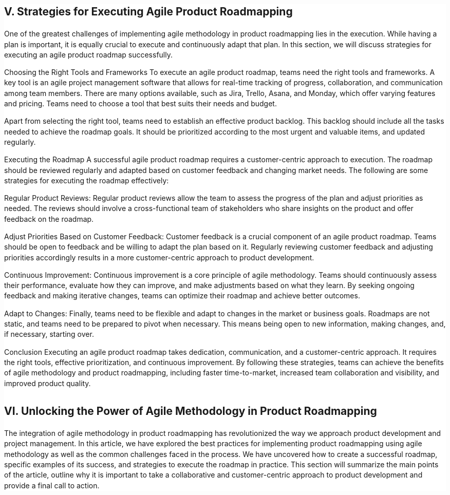 ## V. Strategies for Executing Agile Product Roadmapping

One of the greatest challenges of implementing agile methodology in product roadmapping lies in the execution. While having a plan is important, it is equally crucial to execute and continuously adapt that plan. In this section, we will discuss strategies for executing an agile product roadmap successfully.

Choosing the Right Tools and Frameworks
To execute an agile product roadmap, teams need the right tools and frameworks. A key tool is an agile project management software that allows for real-time tracking of progress, collaboration, and communication among team members. There are many options available, such as Jira, Trello, Asana, and Monday, which offer varying features and pricing. Teams need to choose a tool that best suits their needs and budget.

Apart from selecting the right tool, teams need to establish an effective product backlog. This backlog should include all the tasks needed to achieve the roadmap goals. It should be prioritized according to the most urgent and valuable items, and updated regularly.

Executing the Roadmap
A successful agile product roadmap requires a customer-centric approach to execution. The roadmap should be reviewed regularly and adapted based on customer feedback and changing market needs. The following are some strategies for executing the roadmap effectively:

Regular Product Reviews: Regular product reviews allow the team to assess the progress of the plan and adjust priorities as needed. The reviews should involve a cross-functional team of stakeholders who share insights on the product and offer feedback on the roadmap.

Adjust Priorities Based on Customer Feedback: Customer feedback is a crucial component of an agile product roadmap. Teams should be open to feedback and be willing to adapt the plan based on it. Regularly reviewing customer feedback and adjusting priorities accordingly results in a more customer-centric approach to product development.

Continuous Improvement: Continuous improvement is a core principle of agile methodology. Teams should continuously assess their performance, evaluate how they can improve, and make adjustments based on what they learn. By seeking ongoing feedback and making iterative changes, teams can optimize their roadmap and achieve better outcomes.

Adapt to Changes: Finally, teams need to be flexible and adapt to changes in the market or business goals. Roadmaps are not static, and teams need to be prepared to pivot when necessary. This means being open to new information, making changes, and, if necessary, starting over.

Conclusion
Executing an agile product roadmap takes dedication, communication, and a customer-centric approach. It requires the right tools, effective prioritization, and continuous improvement. By following these strategies, teams can achieve the benefits of agile methodology and product roadmapping, including faster time-to-market, increased team collaboration and visibility, and improved product quality.

## VI. Unlocking the Power of Agile Methodology in Product Roadmapping

The integration of agile methodology in product roadmapping has revolutionized the way we approach product development and project management. In this article, we have explored the best practices for implementing product roadmapping using agile methodology as well as the common challenges faced in the process. We have uncovered how to create a successful roadmap, specific examples of its success, and strategies to execute the roadmap in practice. This section will summarize the main points of the article, outline why it is important to take a collaborative and customer-centric approach to product development and provide a final call to action.

